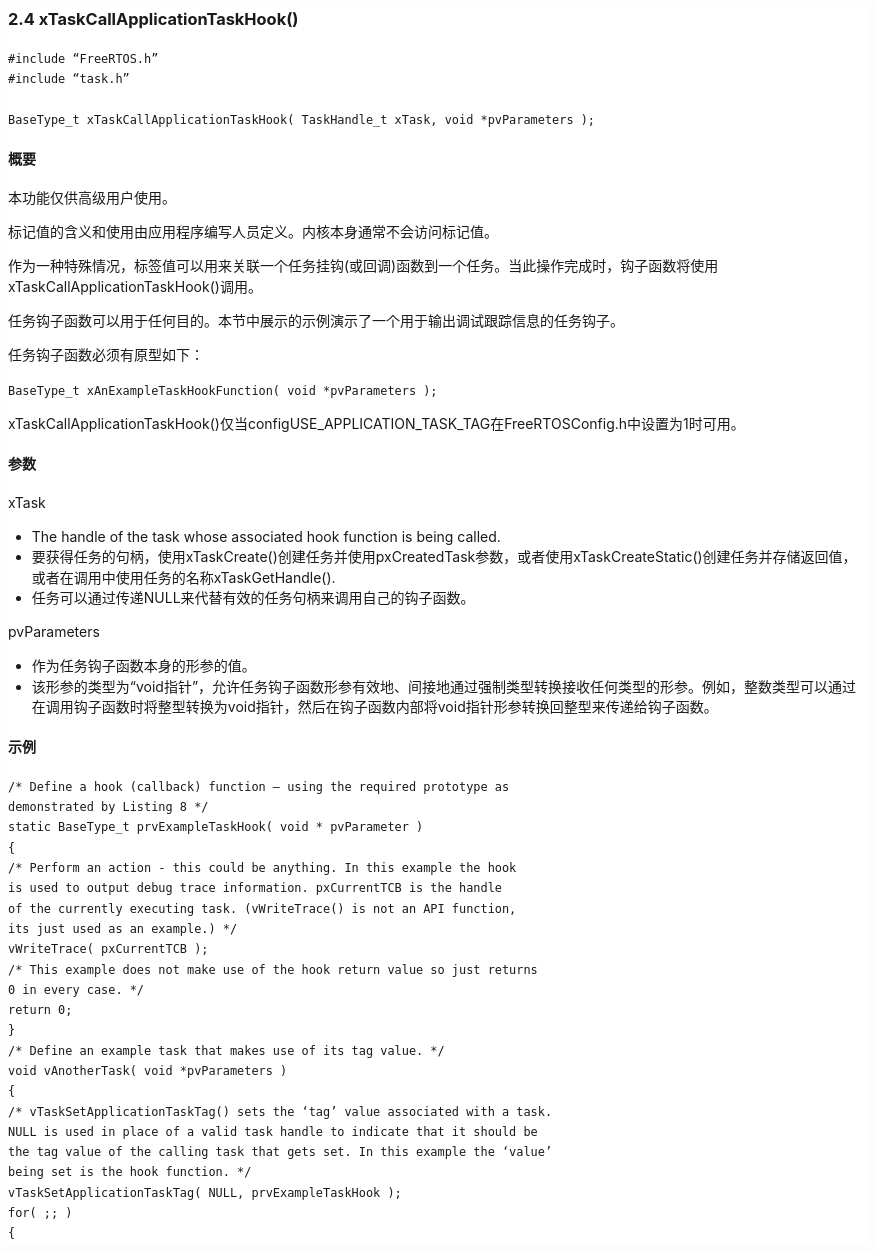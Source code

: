

### 2.4 xTaskCallApplicationTaskHook()

```
#include “FreeRTOS.h”
#include “task.h”

BaseType_t xTaskCallApplicationTaskHook( TaskHandle_t xTask, void *pvParameters );

```

#### 概要

本功能仅供高级用户使用。

标记值的含义和使用由应用程序编写人员定义。内核本身通常不会访问标记值。

作为一种特殊情况，标签值可以用来关联一个任务挂钩(或回调)函数到一个任务。当此操作完成时，钩子函数将使用xTaskCallApplicationTaskHook()调用。

任务钩子函数可以用于任何目的。本节中展示的示例演示了一个用于输出调试跟踪信息的任务钩子。

任务钩子函数必须有原型如下：

```
BaseType_t xAnExampleTaskHookFunction( void *pvParameters );
```

xTaskCallApplicationTaskHook()仅当configUSE_APPLICATION_TASK_TAG在FreeRTOSConfig.h中设置为1时可用。

#### 参数

xTask

- The handle of the task whose associated hook function is being called.
- 要获得任务的句柄，使用xTaskCreate()创建任务并使用pxCreatedTask参数，或者使用xTaskCreateStatic()创建任务并存储返回值，或者在调用中使用任务的名称xTaskGetHandle().
- 任务可以通过传递NULL来代替有效的任务句柄来调用自己的钩子函数。

pvParameters

- 作为任务钩子函数本身的形参的值。
- 该形参的类型为“void指针”，允许任务钩子函数形参有效地、间接地通过强制类型转换接收任何类型的形参。例如，整数类型可以通过在调用钩子函数时将整型转换为void指针，然后在钩子函数内部将void指针形参转换回整型来传递给钩子函数。

#### 示例

```
/* Define a hook (callback) function – using the required prototype as
demonstrated by Listing 8 */
static BaseType_t prvExampleTaskHook( void * pvParameter )
{
/* Perform an action - this could be anything. In this example the hook
is used to output debug trace information. pxCurrentTCB is the handle
of the currently executing task. (vWriteTrace() is not an API function,
its just used as an example.) */
vWriteTrace( pxCurrentTCB );
/* This example does not make use of the hook return value so just returns
0 in every case. */
return 0;
}
/* Define an example task that makes use of its tag value. */
void vAnotherTask( void *pvParameters )
{
/* vTaskSetApplicationTaskTag() sets the ‘tag’ value associated with a task.
NULL is used in place of a valid task handle to indicate that it should be
the tag value of the calling task that gets set. In this example the ‘value’
being set is the hook function. */
vTaskSetApplicationTaskTag( NULL, prvExampleTaskHook );
for( ;; )
{
```